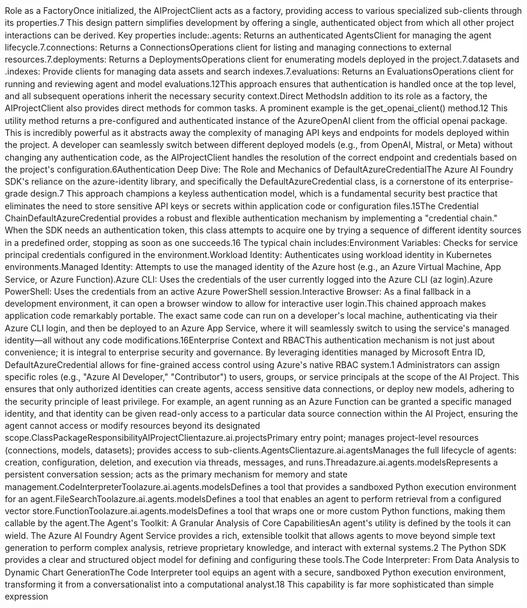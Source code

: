 Role as a FactoryOnce initialized, the AIProjectClient acts as a factory, providing access to various specialized sub-clients through its properties.7 This design pattern simplifies development by offering a single, authenticated object from which all other project interactions can be derived. Key properties include:.agents: Returns an authenticated AgentsClient for managing the agent lifecycle.7.connections: Returns a ConnectionsOperations client for listing and managing connections to external resources.7.deployments: Returns a DeploymentsOperations client for enumerating models deployed in the project.7.datasets and .indexes: Provide clients for managing data assets and search indexes.7.evaluations: Returns an EvaluationsOperations client for running and reviewing agent and model evaluations.12This approach ensures that authentication is handled once at the top level, and all subsequent operations inherit the necessary security context.Direct MethodsIn addition to its role as a factory, the AIProjectClient also provides direct methods for common tasks. A prominent example is the get_openai_client() method.12 This utility method returns a pre-configured and authenticated instance of the AzureOpenAI client from the official openai package. This is incredibly powerful as it abstracts away the complexity of managing API keys and endpoints for models deployed within the project. A developer can seamlessly switch between different deployed models (e.g., from OpenAI, Mistral, or Meta) without changing any authentication code, as the AIProjectClient handles the resolution of the correct endpoint and credentials based on the project's configuration.6Authentication Deep Dive: The Role and Mechanics of DefaultAzureCredentialThe Azure AI Foundry SDK's reliance on the azure-identity library, and specifically the DefaultAzureCredential class, is a cornerstone of its enterprise-grade design.7 This approach champions a keyless authentication model, which is a fundamental security best practice that eliminates the need to store sensitive API keys or secrets within application code or configuration files.15The Credential ChainDefaultAzureCredential provides a robust and flexible authentication mechanism by implementing a "credential chain." When the SDK needs an authentication token, this class attempts to acquire one by trying a sequence of different identity sources in a predefined order, stopping as soon as one succeeds.16 The typical chain includes:Environment Variables: Checks for service principal credentials configured in the environment.Workload Identity: Authenticates using workload identity in Kubernetes environments.Managed Identity: Attempts to use the managed identity of the Azure host (e.g., an Azure Virtual Machine, App Service, or Azure Function).Azure CLI: Uses the credentials of the user currently logged into the Azure CLI (az login).Azure PowerShell: Uses the credentials from an active Azure PowerShell session.Interactive Browser: As a final fallback in a development environment, it can open a browser window to allow for interactive user login.This chained approach makes application code remarkably portable. The exact same code can run on a developer's local machine, authenticating via their Azure CLI login, and then be deployed to an Azure App Service, where it will seamlessly switch to using the service's managed identity—all without any code modifications.16Enterprise Context and RBACThis authentication mechanism is not just about convenience; it is integral to enterprise security and governance. By leveraging identities managed by Microsoft Entra ID, DefaultAzureCredential allows for fine-grained access control using Azure's native RBAC system.1 Administrators can assign specific roles (e.g., "Azure AI Developer," "Contributor") to users, groups, or service principals at the scope of the AI Project. This ensures that only authorized identities can create agents, access sensitive data connections, or deploy new models, adhering to the security principle of least privilege. For example, an agent running as an Azure Function can be granted a specific managed identity, and that identity can be given read-only access to a particular data source connection within the AI Project, ensuring the agent cannot access or modify resources beyond its designated scope.ClassPackageResponsibilityAIProjectClientazure.ai.projectsPrimary entry point; manages project-level resources (connections, models, datasets); provides access to sub-clients.AgentsClientazure.ai.agentsManages the full lifecycle of agents: creation, configuration, deletion, and execution via threads, messages, and runs.Threadazure.ai.agents.modelsRepresents a persistent conversation session; acts as the primary mechanism for memory and state management.CodeInterpreterToolazure.ai.agents.modelsDefines a tool that provides a sandboxed Python execution environment for an agent.FileSearchToolazure.ai.agents.modelsDefines a tool that enables an agent to perform retrieval from a configured vector store.FunctionToolazure.ai.agents.modelsDefines a tool that wraps one or more custom Python functions, making them callable by the agent.The Agent's Toolkit: A Granular Analysis of Core CapabilitiesAn agent's utility is defined by the tools it can wield. The Azure AI Foundry Agent Service provides a rich, extensible toolkit that allows agents to move beyond simple text generation to perform complex analysis, retrieve proprietary knowledge, and interact with external systems.2 The Python SDK provides a clear and structured object model for defining and configuring these tools.The Code Interpreter: From Data Analysis to Dynamic Chart GenerationThe Code Interpreter tool equips an agent with a secure, sandboxed Python execution environment, transforming it from a conversationalist into a computational analyst.18 This capability is far more sophisticated than simple expression
